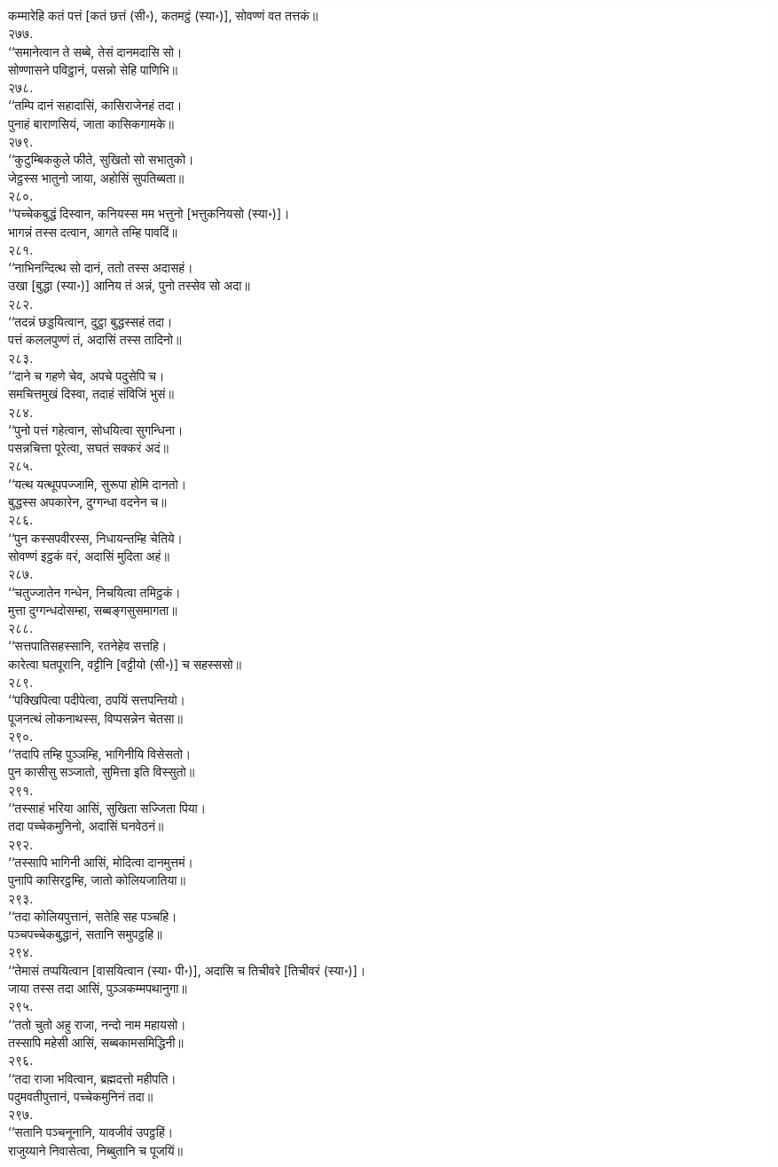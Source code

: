 कम्मारेहि कतं पत्तं [कतं छत्तं (सी॰), कतमट्ठं (स्या॰)], सोवण्णं वत तत्तकं॥  
२७७.  
‘‘समानेत्वान ते सब्बे, तेसं दानमदासि सो।  
सोण्णासने पविट्ठानं, पसन्नो सेहि पाणिभि॥  
२७८.  
‘‘तम्पि दानं सहादासिं, कासिराजेनहं तदा।  
पुनाहं बाराणसियं, जाता कासिकगामके॥  
२७९.  
‘‘कुटुम्बिककुले फीते, सुखितो सो सभातुको।  
जेट्ठस्स भातुनो जाया, अहोसिं सुपतिब्बता॥  
२८०.  
‘‘पच्चेकबुद्धं दिस्वान, कनियस्स मम भत्तुनो [भत्तुकनियसो (स्या॰)]।  
भागन्नं तस्स दत्वान, आगते तम्हि पावदिं॥  
२८१.  
‘‘नाभिनन्दित्थ सो दानं, ततो तस्स अदासहं।  
उखा [बुद्धा (स्या॰)] आनिय तं अन्नं, पुनो तस्सेव सो अदा॥  
२८२.  
‘‘तदन्नं छड्डयित्वान, दुट्ठा बुद्धस्सहं तदा।  
पत्तं कललपुण्णं तं, अदासिं तस्स तादिनो॥  
२८३.  
‘‘दाने च गहणे चेव, अपचे पदुसेपि च।  
समचित्तमुखं दिस्वा, तदाहं संविजिं भुसं॥  
२८४.  
‘‘पुनो पत्तं गहेत्वान, सोधयित्वा सुगन्धिना।  
पसन्नचित्ता पूरेत्वा, सघतं सक्करं अदं॥  
२८५.  
‘‘यत्थ यत्थूपपज्जामि, सुरूपा होमि दानतो।  
बुद्धस्स अपकारेन, दुग्गन्धा वदनेन च॥  
२८६.  
‘‘पुन कस्सपवीरस्स, निधायन्तम्हि चेतिये।  
सोवण्णं इट्ठकं वरं, अदासिं मुदिता अहं॥  
२८७.  
‘‘चतुज्जातेन गन्धेन, निचयित्वा तमिट्ठकं।  
मुत्ता दुग्गन्धदोसम्हा, सब्बङ्गसुसमागता॥  
२८८.  
‘‘सत्तपातिसहस्सानि, रतनेहेव सत्तहि।  
कारेत्वा घतपूरानि, वट्टीनि [वट्टीयो (सी॰)] च सहस्ससो॥  
२८९.  
‘‘पक्खिपित्वा पदीपेत्वा, ठपयिं सत्तपन्तियो।  
पूजनत्थं लोकनाथस्स, विप्पसन्नेन चेतसा॥  
२९०.  
‘‘तदापि तम्हि पुञ्ञम्हि, भागिनीयि विसेसतो।  
पुन कासीसु सञ्जातो, सुमित्ता इति विस्सुतो॥  
२९१.  
‘‘तस्साहं भरिया आसिं, सुखिता सज्जिता पिया।  
तदा पच्चेकमुनिनो, अदासिं घनवेठनं॥  
२९२.  
‘‘तस्सापि भागिनी आसिं, मोदित्वा दानमुत्तमं।  
पुनापि कासिरट्ठम्हि, जातो कोलियजातिया॥  
२९३.  
‘‘तदा कोलियपुत्तानं, सतेहि सह पञ्चहि।  
पञ्चपच्चेकबुद्धानं, सतानि समुपट्ठहि॥  
२९४.  
‘‘तेमासं तप्पयित्वान [वासयित्वान (स्या॰ पी॰)], अदासि च तिचीवरे [तिचीवरं (स्या॰)]।  
जाया तस्स तदा आसिं, पुञ्ञकम्मपथानुगा॥  
२९५.  
‘‘ततो चुतो अहु राजा, नन्दो नाम महायसो।  
तस्सापि महेसी आसिं, सब्बकामसमिद्धिनी॥  
२९६.  
‘‘तदा राजा भवित्वान, ब्रह्मदत्तो महीपति।  
पदुमवतीपुत्तानं, पच्चेकमुनिनं तदा॥  
२९७.  
‘‘सतानि पञ्चनूनानि, यावजीवं उपट्ठहिं।  
राजुय्याने निवासेत्वा, निब्बुतानि च पूजयिं॥  